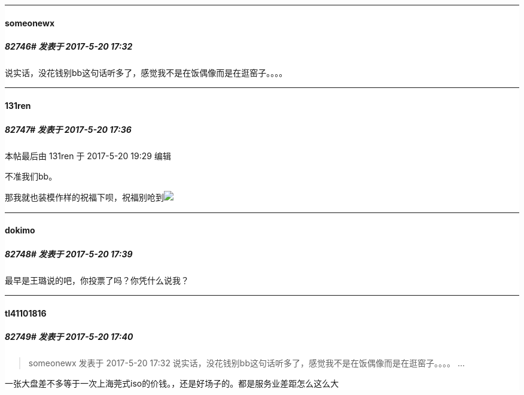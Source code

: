 



-----

####  someonewx  
##### 82746#       发表于 2017-5-20 17:32




说实话，没花钱别bb这句话听多了，感觉我不是在饭偶像而是在逛窑子。。。。







-----

####  131ren  
##### 82747#       发表于 2017-5-20 17:36



 本帖最后由 131ren 于 2017-5-20 19:29 编辑 

不准我们bb。

那我就也装模作样的祝福下呗，祝福别呛到<img src="https://static.saraba1st.com/image/smiley/face2017/034.png" referrerpolicy="no-referrer">







-----

####  dokimo  
##### 82748#       发表于 2017-5-20 17:39




最早是王璐说的吧，你投票了吗？你凭什么说我？







-----

####  tl41101816  
##### 82749#       发表于 2017-5-20 17:40



<blockquote>someonewx 发表于 2017-5-20 17:32
说实话，没花钱别bb这句话听多了，感觉我不是在饭偶像而是在逛窑子。。。。 ...</blockquote>
一张大盘差不多等于一次上海莞式iso的价钱。，还是好场子的。都是服务业差距怎么这么大


